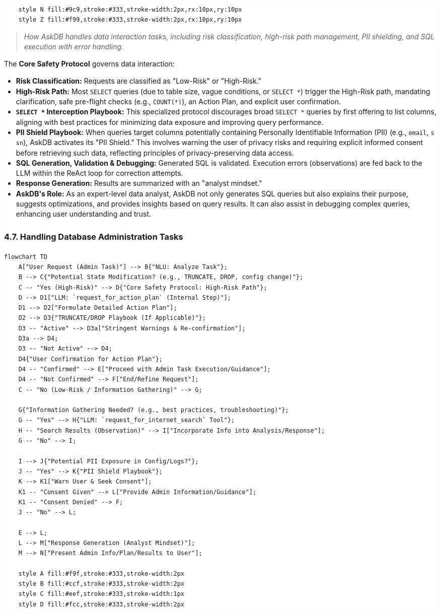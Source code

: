 ```mermaid
    style N fill:#9c9,stroke:#333,stroke-width:2px,rx:10px,ry:10px
    style Z fill:#f99,stroke:#333,stroke-width:2px,rx:10px,ry:10px
```
> *How AskDB handles data interaction tasks, including risk classification, high-risk path management, PII shielding, and SQL execution with error handling.*

The **Core Safety Protocol** governs data interaction:

*   **Risk Classification:** Requests are classified as "Low-Risk" or "High-Risk."
*   **High-Risk Path:** Most `SELECT` queries (due to table size, vague conditions, or `SELECT *`) trigger the High-Risk path, mandating clarification, safe pre-flight checks (e.g., `COUNT(*)`), an Action Plan, and explicit user confirmation.
*   **`SELECT *` Interception Playbook:** This specialized protocol discourages broad `SELECT *` queries by first offering to list columns, aligning with best practices for minimizing data exposure and improving query performance.
*   **PII Shield Playbook:** When queries target columns potentially containing Personally Identifiable Information (PII) (e.g., `email`, `ssn`), AskDB activates its "PII Shield." This involves warning the user of privacy risks and requiring explicit informed consent before retrieving such data, reflecting principles of privacy-preserving data access.
*   **SQL Generation, Validation & Debugging:** Generated SQL is validated. Execution errors (observations) are fed back to the LLM within the ReAct loop for correction attempts.
*   **Response Generation:** Results are summarized with an "analyst mindset."
*   **AskDB's Role:** As an expert-level data analyst, AskDB not only generates SQL queries but also explains their purpose, suggests optimizations, and provides insights based on query results. It can also assist in debugging complex queries, enhancing user understanding and trust.

### 4.7. Handling Database Administration Tasks

```mermaid
flowchart TD
    A["User Request (Admin Task)"] --> B{"NLU: Analyze Task"};
    B --> C{"Potential State Modification? (e.g., TRUNCATE, DROP, config change)"};
    C -- "Yes (High-Risk)" --> D{"Core Safety Protocol: High-Risk Path"};
    D --> D1["LLM: `request_for_action_plan` (Internal Step)"];
    D1 --> D2["Formulate Detailed Action Plan"];
    D2 --> D3{"TRUNCATE/DROP Playbook (If Applicable)"};
    D3 -- "Active" --> D3a["Stringent Warnings & Re-confirmation"];
    D3a --> D4;
    D3 -- "Not Active" --> D4;
    D4{"User Confirmation for Action Plan"};
    D4 -- "Confirmed" --> E["Proceed with Admin Task Execution/Guidance"];
    D4 -- "Not Confirmed" --> F["End/Refine Request"];
    C -- "No (Low-Risk / Information Gathering)" --> G;

    G{"Information Gathering Needed? (e.g., best practices, troubleshooting)"};
    G -- "Yes" --> H{"LLM: `request_for_internet_search` Tool"};
    H -- "Search Results (Observation)" --> I["Incorporate Info into Analysis/Response"];
    G -- "No" --> I;
    
    I --> J{"Potential PII Exposure in Config/Logs?"};
    J -- "Yes" --> K{"PII Shield Playbook"};
    K --> K1["Warn User & Seek Consent"];
    K1 -- "Consent Given" --> L["Provide Admin Information/Guidance"];
    K1 -- "Consent Denied" --> F;
    J -- "No" --> L;

    E --> L;
    L --> M["Response Generation (Analyst Mindset)"];
    M --> N["Present Admin Info/Plan/Results to User"];

    style A fill:#f9f,stroke:#333,stroke-width:2px
    style B fill:#ccf,stroke:#333,stroke-width:2px
    style C fill:#eef,stroke:#333,stroke-width:1px
    style D fill:#fcc,stroke:#333,stroke-width:2px
```